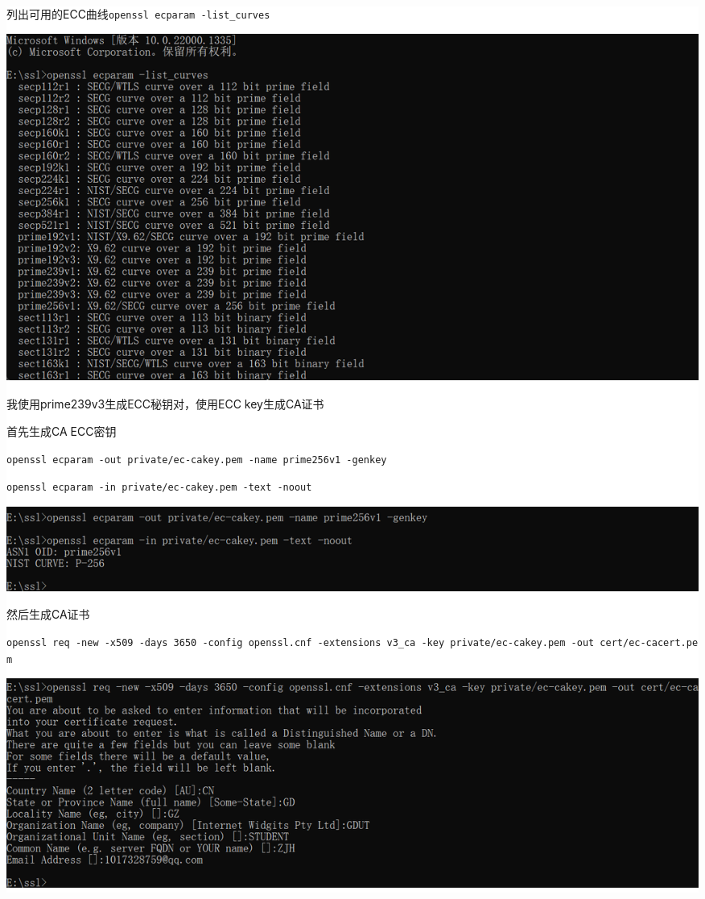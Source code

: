 列出可用的ECC曲线`openssl ecparam -list_curves`

![image-20221224174933252](img/image-20221224174933252.png)

我使用prime239v3生成ECC秘钥对，使用ECC key生成CA证书

首先生成CA ECC密钥 

`openssl ecparam -out private/ec-cakey.pem -name prime256v1 -genkey`

`openssl ecparam -in private/ec-cakey.pem -text -noout`

![image-20221224175036669](img/image-20221224175036669.png)

然后生成CA证书

`openssl req -new -x509 -days 3650 -config openssl.cnf -extensions v3_ca -key private/ec-cakey.pem -out cert/ec-cacert.pem`

![image-20221224175128721](img/image-20221224175128721.png)
